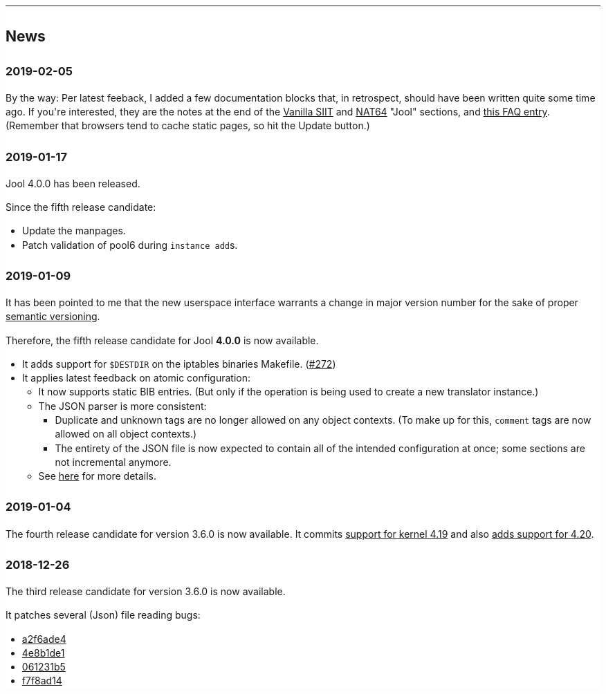 -------------------

## News

### 2019-02-05

By the way: Per latest feeback, I added a few documentation blocks that, in retrospect, should have been written quite some time ago. If you're interested, they are the notes at the end of the [Vanilla SIIT](run-vanilla.html#jool) and [NAT64](run-nat64.html#jool) "Jool" sections, and [this FAQ entry](faq.html#why-in-my-ping-not-working). (Remember that browsers tend to cache static pages, so hit the Update button.)

### 2019-01-17

Jool 4.0.0 has been released.

Since the fifth release candidate:

- Update the manpages.
- Patch validation of pool6 during `instance add`s.

### 2019-01-09

It has been pointed to me that the new userspace interface warrants a change in major version number for the sake of proper [semantic versioning](https://semver.org/).

Therefore, the fifth release candidate for Jool **4.0.0** is now available.

- It adds support for `$DESTDIR` on the iptables binaries Makefile. ([#272](https://github.com/NICMx/Jool/pull/272))
- It applies latest feedback on atomic configuration:
	- It now supports static BIB entries. (But only if the operation is being used to create a new translator instance.)
	- The JSON parser is more consistent:
		- Duplicate and unknown tags are no longer allowed on any object contexts. (To make up for this, `comment` tags are now allowed on all object contexts.)
		- The entirety of the JSON file is now expected to contain all of the intended configuration at once; some sections are not incremental anymore.
	- See [here](config-atomic.html#changes-from-jool-3) for more details.

### 2019-01-04

The fourth release candidate for version 3.6.0 is now available. It commits [support for kernel 4.19](https://github.com/NICMx/Jool/pull/270) and also [adds support for 4.20](https://github.com/NICMx/Jool/pull/271).

### 2018-12-26

The third release candidate for version 3.6.0 is now available.

It patches several (Json) file reading bugs:

- [a2f6ade4](https://github.com/NICMx/Jool/commit/a2f6ade496e840b54ed0aaa9002b9bcf84c2f067)
- [4e8b1de1](https://github.com/NICMx/Jool/commit/4e8b1de1f7739b75e18751ba46b9ab151ee7d18c)
- [061231b5](https://github.com/NICMx/Jool/commit/061231b5d8624e204c08965ba503a017cd911c1c)
- [f7f8ad14](https://github.com/NICMx/Jool/commit/f7f8ad149b245f19a7880bd81f49728c8df54647)
